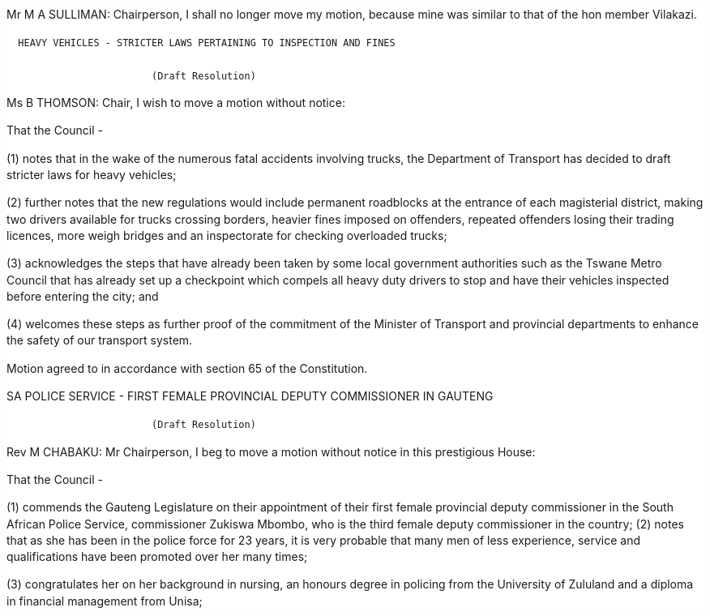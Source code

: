 Mr M A SULLIMAN: Chairperson, I shall no  longer  move  my  motion,  because
mine was similar to that of the hon member Vilakazi.

      HEAVY VEHICLES - STRICTER LAWS PERTAINING TO INSPECTION AND FINES

                             (Draft Resolution)

Ms B THOMSON: Chair, I wish to move a motion without notice:


  That the Council -


   (1)      notes that in the wake of the numerous fatal accidents involving
         trucks, the Department of Transport has decided to  draft  stricter
         laws for heavy vehicles;


   (2)      further notes that the new regulations would  include  permanent
         roadblocks at the entrance of  each  magisterial  district,  making
         two drivers available for trucks crossing  borders,  heavier  fines
         imposed on  offenders,  repeated  offenders  losing  their  trading
         licences, more weigh  bridges  and  an  inspectorate  for  checking
         overloaded trucks;


   (3)      acknowledges the steps that have  already  been  taken  by  some
         local government authorities such as the Tswane Metro Council  that
         has already set up  a  checkpoint  which  compels  all  heavy  duty
         drivers to stop and have their vehicles inspected  before  entering
         the city; and


   (4)      welcomes these steps as further proof of the commitment  of  the
         Minister of Transport and provincial  departments  to  enhance  the
         safety of our transport system.

Motion agreed to in accordance with section 65 of the Constitution.

 SA POLICE SERVICE - FIRST FEMALE PROVINCIAL DEPUTY COMMISSIONER IN GAUTENG

                             (Draft Resolution)

Rev M CHABAKU: Mr Chairperson, I beg to move  a  motion  without  notice  in
this prestigious House:


  That the Council -


   (1)      commends the Gauteng Legislature on their appointment  of  their
         first female provincial deputy commissioner in  the  South  African
         Police Service, commissioner  Zukiswa  Mbombo,  who  is  the  third
         female deputy commissioner in the country;
   (2)      notes that as she has been in the police force for 23 years,  it
         is very probable that many men  of  less  experience,  service  and
         qualifications have been promoted over her many times;


   (3)      congratulates her on  her  background  in  nursing,  an  honours
         degree in policing from the University of Zululand  and  a  diploma
         in financial management from Unisa;

